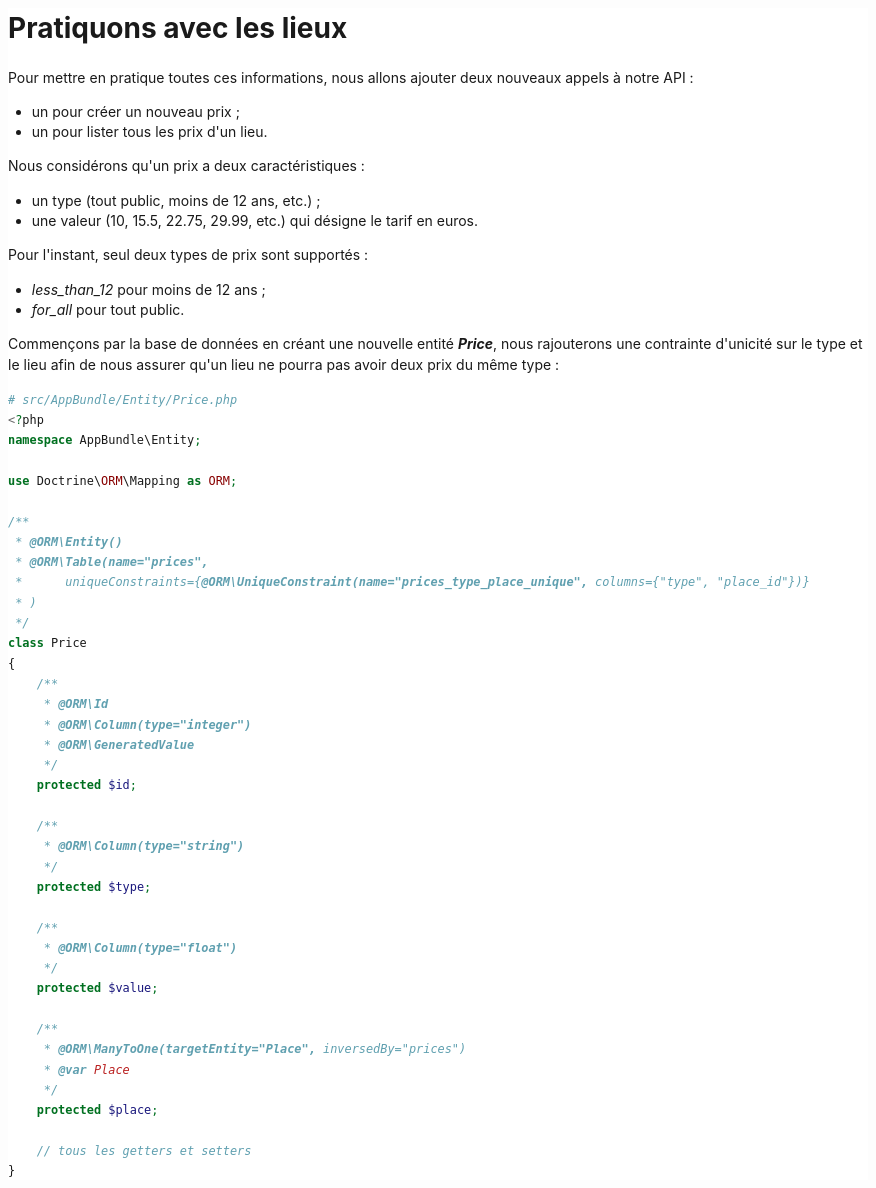# Pratiquons avec les lieux
Pour mettre en pratique toutes ces informations, nous allons ajouter deux nouveaux appels à notre API :

- un pour créer un nouveau prix ;
- un pour lister tous les prix d'un lieu.

Nous considérons qu'un prix a deux caractéristiques :

- un type (tout public, moins de 12 ans, etc.) ;
- une valeur (10, 15.5, 22.75, 29.99, etc.) qui désigne le tarif en euros.

Pour l'instant, seul deux types de prix sont supportés :

- *less_than_12* pour moins de 12 ans ;
- *for_all* pour tout public.

Commençons par la base de données en créant une nouvelle entité ***Price***, nous rajouterons une contrainte d'unicité sur le type et le lieu afin de nous assurer qu'un lieu ne pourra pas avoir deux prix du même type :
```php
# src/AppBundle/Entity/Price.php
<?php
namespace AppBundle\Entity;

use Doctrine\ORM\Mapping as ORM;

/**
 * @ORM\Entity()
 * @ORM\Table(name="prices",
 *      uniqueConstraints={@ORM\UniqueConstraint(name="prices_type_place_unique", columns={"type", "place_id"})}
 * )
 */
class Price
{
    /**
     * @ORM\Id
     * @ORM\Column(type="integer")
     * @ORM\GeneratedValue
     */
    protected $id;
    
    /**
     * @ORM\Column(type="string")
     */
    protected $type;
    
    /**
     * @ORM\Column(type="float")
     */
    protected $value;

    /**
     * @ORM\ManyToOne(targetEntity="Place", inversedBy="prices")
     * @var Place
     */
    protected $place;
 
    // tous les getters et setters
}
```
